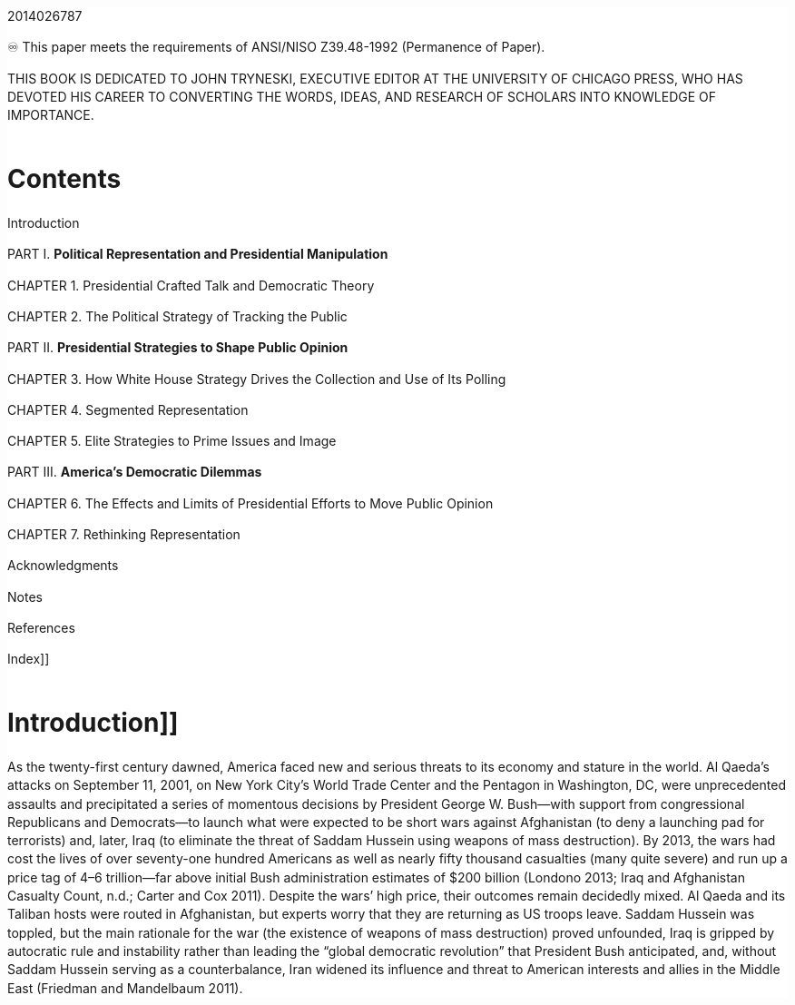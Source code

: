 2014026787

♾ This paper meets the requirements of ANSI/NISO Z39.48-1992 (Permanence of Paper).   

THIS BOOK IS DEDICATED TO JOHN TRYNESKI, EXECUTIVE EDITOR AT THE UNIVERSITY OF CHICAGO PRESS, WHO HAS DEVOTED HIS CAREER TO CONVERTING THE WORDS, IDEAS, AND RESEARCH OF SCHOLARS INTO KNOWLEDGE OF IMPORTANCE.   

# Contents

Introduction

PART I. **Political Representation and Presidential Manipulation**

CHAPTER 1. Presidential Crafted Talk and Democratic Theory

CHAPTER 2. The Political Strategy of Tracking the Public

PART II. **Presidential Strategies to Shape Public Opinion**

CHAPTER 3. How White House Strategy Drives the Collection and Use of Its Polling

CHAPTER 4. Segmented Representation

CHAPTER 5. Elite Strategies to Prime Issues and Image

PART III. **America’s Democratic Dilemmas**

CHAPTER 6. The Effects and Limits of Presidential Efforts to Move Public Opinion

CHAPTER 7. Rethinking Representation

Acknowledgments

Notes

References

Index]]   

# Introduction]]

As the twenty-first century dawned, America faced new and serious threats to its economy and stature in the world. Al Qaeda’s attacks on September 11, 2001, on New York City’s World Trade Center and the Pentagon in Washington, DC, were unprecedented assaults and precipitated a series of momentous decisions by President George W. Bush—with support from congressional Republicans and Democrats—to launch what were expected to be short wars against Afghanistan (to deny a launching pad for terrorists) and, later, Iraq (to eliminate the threat of Saddam Hussein using weapons of mass destruction). By 2013, the wars had cost the lives of over seventy-one hundred Americans as well as nearly fifty thousand casualties (many quite severe) and run up a price tag of $4–$6 trillion—far above initial Bush administration estimates of $200 billion (Londono 2013; Iraq and Afghanistan Casualty Count, n.d.; Carter and Cox 2011). Despite the wars’ high price, their outcomes remain decidedly mixed. Al Qaeda and its Taliban hosts were routed in Afghanistan, but experts worry that they are returning as US troops leave. Saddam Hussein was toppled, but the main rationale for the war (the existence of weapons of mass destruction) proved unfounded, Iraq is gripped by autocratic rule and instability rather than leading the “global democratic revolution” that President Bush anticipated, and, without Saddam Hussein serving as a counterbalance, Iran widened its influence and threat to American interests and allies in the Middle East (Friedman and Mandelbaum 2011).
